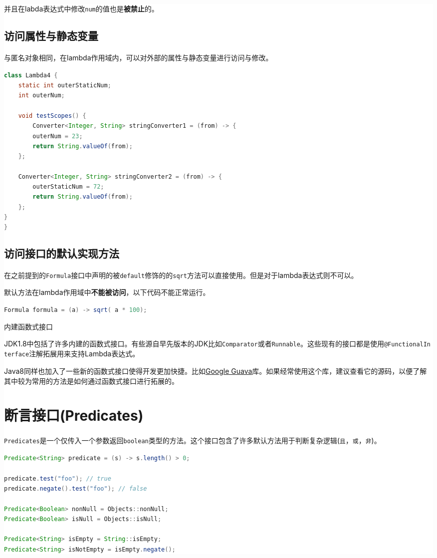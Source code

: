 并且在labda表达式中修改`num`的值也是**被禁止**的。

## 访问属性与静态变量

与匿名对象相同，在lambda作用域内，可以对外部的属性与静态变量进行访问与修改。
```Java
class Lambda4 {
    static int outerStaticNum;
    int outerNum;

    void testScopes() {
        Converter<Integer, String> stringConverter1 = (from) -> {
        outerNum = 23;
        return String.valueOf(from);
    };

    Converter<Integer, String> stringConverter2 = (from) -> {
        outerStaticNum = 72;
        return String.valueOf(from);
    };
}
}
```

## 访问接口的默认实现方法
在之前提到的`Formula`接口中声明的被`default`修饰的的`sqrt`方法可以直接使用。但是对于lambda表达式则不可以。

默认方法在lambda作用域中**不能被访问**，以下代码不能正常运行。
```Java
Formula formula = (a) -> sqrt( a * 100);
```

内建函数式接口

JDK1.8中包括了许多内建的函数式接口。有些源自早先版本的JDK比如`Comparator`或者`Runnable`。这些现有的接口都是使用`@FunctionalInterface`注解拓展用来支持Lambda表达式。

Java8同样也加入了一些新的函数式接口使得开发更加快捷。比如[Google Guava](https://code.google.com/p/guava-libraries/)库。如果经常使用这个库，建议查看它的源码，以便了解其中较为常用的方法是如何通过函数式接口进行拓展的。

# 断言接口(Predicates)

`Predicates`是一个仅传入一个参数返回`boolean`类型的方法。这个接口包含了许多默认方法用于判断复杂逻辑(`且`，`或`，`非`)。

```Java
Predicate<String> predicate = (s) -> s.length() > 0;

predicate.test("foo"); // true
predicate.negate().test("foo"); // false

Predicate<Boolean> nonNull = Objects::nonNull;
Predicate<Boolean> isNull = Objects::isNull;

Predicate<String> isEmpty = String::isEmpty;
Predicate<String> isNotEmpty = isEmpty.negate();
```

